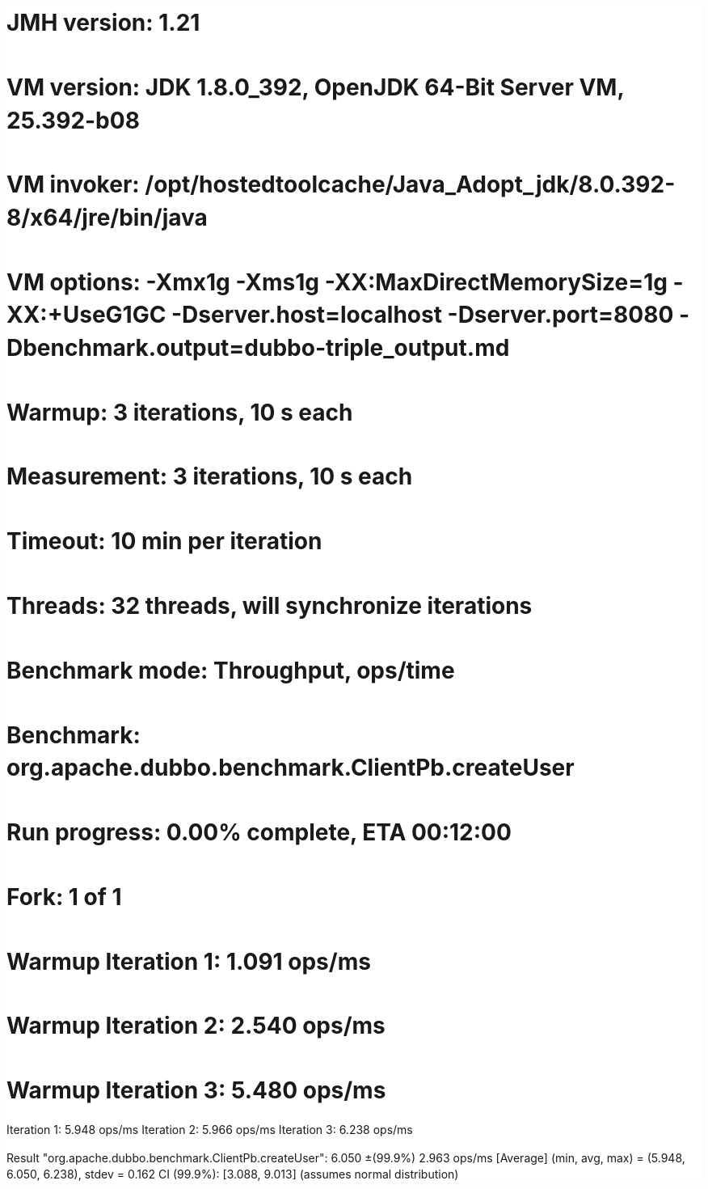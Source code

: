 # JMH version: 1.21
# VM version: JDK 1.8.0_392, OpenJDK 64-Bit Server VM, 25.392-b08
# VM invoker: /opt/hostedtoolcache/Java_Adopt_jdk/8.0.392-8/x64/jre/bin/java
# VM options: -Xmx1g -Xms1g -XX:MaxDirectMemorySize=1g -XX:+UseG1GC -Dserver.host=localhost -Dserver.port=8080 -Dbenchmark.output=dubbo-triple_output.md
# Warmup: 3 iterations, 10 s each
# Measurement: 3 iterations, 10 s each
# Timeout: 10 min per iteration
# Threads: 32 threads, will synchronize iterations
# Benchmark mode: Throughput, ops/time
# Benchmark: org.apache.dubbo.benchmark.ClientPb.createUser

# Run progress: 0.00% complete, ETA 00:12:00
# Fork: 1 of 1
# Warmup Iteration   1: 1.091 ops/ms
# Warmup Iteration   2: 2.540 ops/ms
# Warmup Iteration   3: 5.480 ops/ms
Iteration   1: 5.948 ops/ms
Iteration   2: 5.966 ops/ms
Iteration   3: 6.238 ops/ms


Result "org.apache.dubbo.benchmark.ClientPb.createUser":
  6.050 ±(99.9%) 2.963 ops/ms [Average]
  (min, avg, max) = (5.948, 6.050, 6.238), stdev = 0.162
  CI (99.9%): [3.088, 9.013] (assumes normal distribution)
